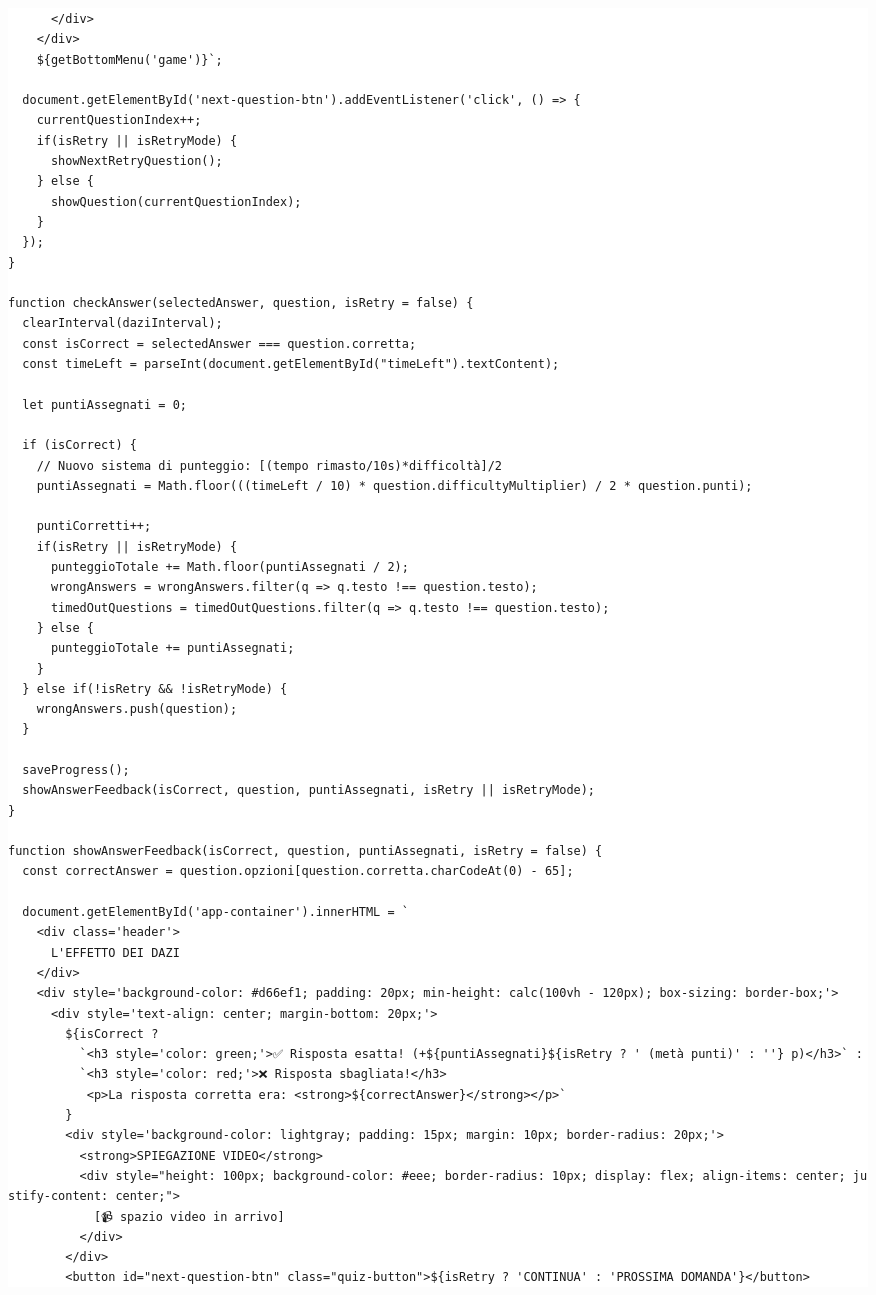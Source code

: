           </div>
        </div>
        ${getBottomMenu('game')}`;
        
      document.getElementById('next-question-btn').addEventListener('click', () => {
        currentQuestionIndex++;
        if(isRetry || isRetryMode) {
          showNextRetryQuestion();
        } else {
          showQuestion(currentQuestionIndex);
        }
      });
    }

    function checkAnswer(selectedAnswer, question, isRetry = false) {
      clearInterval(daziInterval);
      const isCorrect = selectedAnswer === question.corretta;
      const timeLeft = parseInt(document.getElementById("timeLeft").textContent);
      
      let puntiAssegnati = 0;
      
      if (isCorrect) {
        // Nuovo sistema di punteggio: [(tempo rimasto/10s)*difficoltà]/2
        puntiAssegnati = Math.floor(((timeLeft / 10) * question.difficultyMultiplier) / 2 * question.punti);
        
        puntiCorretti++;
        if(isRetry || isRetryMode) {
          punteggioTotale += Math.floor(puntiAssegnati / 2);
          wrongAnswers = wrongAnswers.filter(q => q.testo !== question.testo);
          timedOutQuestions = timedOutQuestions.filter(q => q.testo !== question.testo);
        } else {
          punteggioTotale += puntiAssegnati;
        }
      } else if(!isRetry && !isRetryMode) {
        wrongAnswers.push(question);
      }
      
      saveProgress();
      showAnswerFeedback(isCorrect, question, puntiAssegnati, isRetry || isRetryMode);
    }

    function showAnswerFeedback(isCorrect, question, puntiAssegnati, isRetry = false) {
      const correctAnswer = question.opzioni[question.corretta.charCodeAt(0) - 65];
      
      document.getElementById('app-container').innerHTML = `
        <div class='header'>
          L'EFFETTO DEI DAZI
        </div>
        <div style='background-color: #d66ef1; padding: 20px; min-height: calc(100vh - 120px); box-sizing: border-box;'>
          <div style='text-align: center; margin-bottom: 20px;'>
            ${isCorrect ? 
              `<h3 style='color: green;'>✅ Risposta esatta! (+${puntiAssegnati}${isRetry ? ' (metà punti)' : ''} p)</h3>` : 
              `<h3 style='color: red;'>❌ Risposta sbagliata!</h3>
               <p>La risposta corretta era: <strong>${correctAnswer}</strong></p>`
            }
            <div style='background-color: lightgray; padding: 15px; margin: 10px; border-radius: 20px;'>
              <strong>SPIEGAZIONE VIDEO</strong>
              <div style="height: 100px; background-color: #eee; border-radius: 10px; display: flex; align-items: center; justify-content: center;">
                [📹 spazio video in arrivo]
              </div>
            </div>
            <button id="next-question-btn" class="quiz-button">${isRetry ? 'CONTINUA' : 'PROSSIMA DOMANDA'}</button>